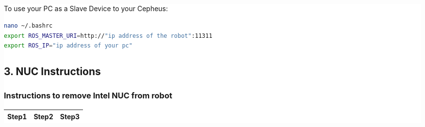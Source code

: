 To use your PC as a Slave Device to your Cepheus:

```bash
nano ~/.bashrc
export ROS_MASTER_URI=http://"ip address of the robot":11311
export ROS_IP="ip address of your pc"
```
## 3. NUC Instructions
### Instructions to remove Intel NUC from robot

| Step1               | Step2                                 | Step3                   |
|--------------------|---------------------------------------------|---------------------------------------------|